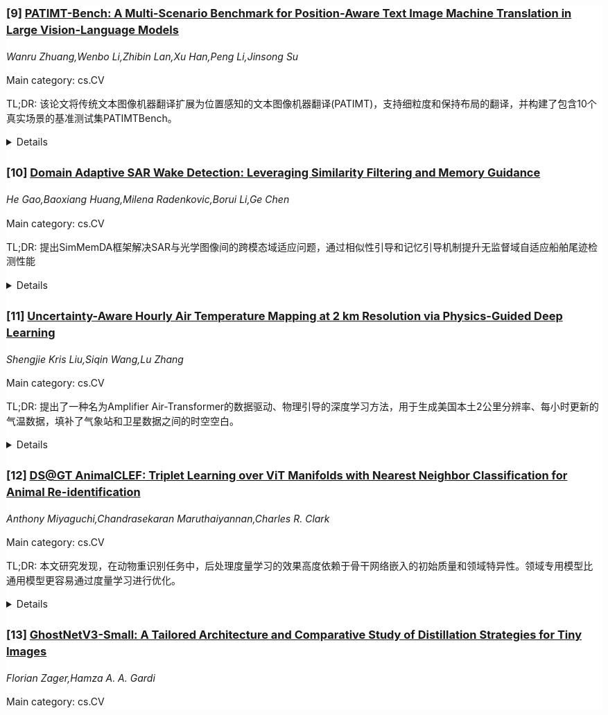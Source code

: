 ### [9] [PATIMT-Bench: A Multi-Scenario Benchmark for Position-Aware Text Image Machine Translation in Large Vision-Language Models](https://arxiv.org/abs/2509.12278)
*Wanru Zhuang,Wenbo Li,Zhibin Lan,Xu Han,Peng Li,Jinsong Su*

Main category: cs.CV

TL;DR: 该论文将传统文本图像机器翻译扩展为位置感知的文本图像机器翻译(PATIMT)，支持细粒度和保持布局的翻译，并构建了包含10个真实场景的基准测试集PATIMTBench。


<details><summary>Details</summary></details>


### [10] [Domain Adaptive SAR Wake Detection: Leveraging Similarity Filtering and Memory Guidance](https://arxiv.org/abs/2509.12279)
*He Gao,Baoxiang Huang,Milena Radenkovic,Borui Li,Ge Chen*

Main category: cs.CV

TL;DR: 提出SimMemDA框架解决SAR与光学图像间的跨模态域适应问题，通过相似性引导和记忆引导机制提升无监督域自适应船舶尾迹检测性能


<details><summary>Details</summary></details>


### [11] [Uncertainty-Aware Hourly Air Temperature Mapping at 2 km Resolution via Physics-Guided Deep Learning](https://arxiv.org/abs/2509.12329)
*Shengjie Kris Liu,Siqin Wang,Lu Zhang*

Main category: cs.CV

TL;DR: 提出了一种名为Amplifier Air-Transformer的数据驱动、物理引导的深度学习方法，用于生成美国本土2公里分辨率、每小时更新的气温数据，填补了气象站和卫星数据之间的时空空白。


<details><summary>Details</summary></details>


### [12] [DS@GT AnimalCLEF: Triplet Learning over ViT Manifolds with Nearest Neighbor Classification for Animal Re-identification](https://arxiv.org/abs/2509.12353)
*Anthony Miyaguchi,Chandrasekaran Maruthaiyannan,Charles R. Clark*

Main category: cs.CV

TL;DR: 本文研究发现，在动物重识别任务中，后处理度量学习的效果高度依赖于骨干网络嵌入的初始质量和领域特异性。领域专用模型比通用模型更容易通过度量学习进行优化。


<details><summary>Details</summary></details>


### [13] [GhostNetV3-Small: A Tailored Architecture and Comparative Study of Distillation Strategies for Tiny Images](https://arxiv.org/abs/2509.12380)
*Florian Zager,Hamza A. A. Gardi*

Main category: cs.CV
